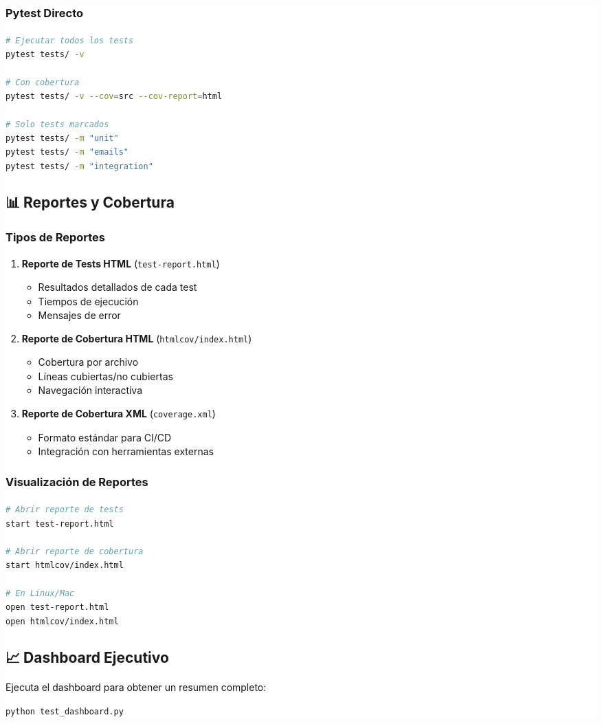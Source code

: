 ### Pytest Directo

```bash
# Ejecutar todos los tests
pytest tests/ -v

# Con cobertura
pytest tests/ -v --cov=src --cov-report=html

# Solo tests marcados
pytest tests/ -m "unit"
pytest tests/ -m "emails"
pytest tests/ -m "integration"
```

## 📊 Reportes y Cobertura

### Tipos de Reportes

1. **Reporte de Tests HTML** (`test-report.html`)
   - Resultados detallados de cada test
   - Tiempos de ejecución
   - Mensajes de error

2. **Reporte de Cobertura HTML** (`htmlcov/index.html`)
   - Cobertura por archivo
   - Líneas cubiertas/no cubiertas
   - Navegación interactiva

3. **Reporte de Cobertura XML** (`coverage.xml`)
   - Formato estándar para CI/CD
   - Integración con herramientas externas

### Visualización de Reportes

```bash
# Abrir reporte de tests
start test-report.html

# Abrir reporte de cobertura
start htmlcov/index.html

# En Linux/Mac
open test-report.html
open htmlcov/index.html
```

## 📈 Dashboard Ejecutivo

Ejecuta el dashboard para obtener un resumen completo:

```bash
python test_dashboard.py
```
